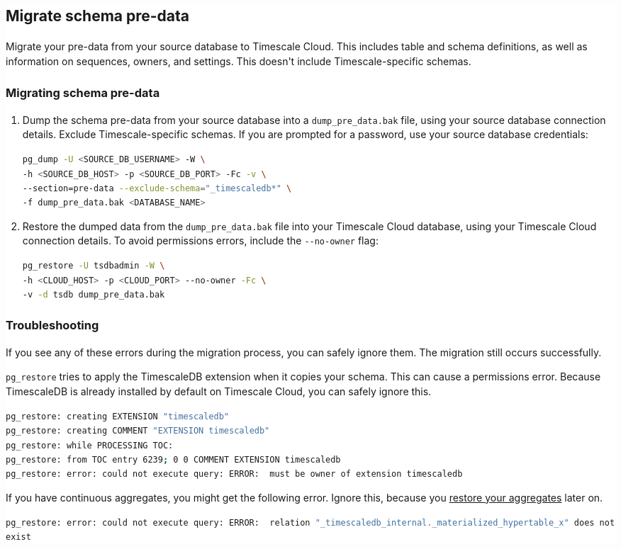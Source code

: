 ## Migrate schema pre-data
Migrate your pre-data from your source database to Timescale Cloud. This
includes table and schema definitions, as well as information on sequences,
owners, and settings. This doesn't include Timescale-specific schemas.

<procedure>

### Migrating schema pre-data
1.  Dump the schema pre-data from your source database into a `dump_pre_data.bak` file, using
    your source database connection details. Exclude Timescale-specific schemas.
    If you are prompted for a password, use your source database credentials:
    ```bash
    pg_dump -U <SOURCE_DB_USERNAME> -W \
    -h <SOURCE_DB_HOST> -p <SOURCE_DB_PORT> -Fc -v \
    --section=pre-data --exclude-schema="_timescaledb*" \
    -f dump_pre_data.bak <DATABASE_NAME>
    ```
1.  Restore the dumped data from the `dump_pre_data.bak` file into your Timescale Cloud
    database, using your Timescale Cloud connection details. To avoid
    permissions errors, include the `--no-owner` flag:
    ```bash
    pg_restore -U tsdbadmin -W \
    -h <CLOUD_HOST> -p <CLOUD_PORT> --no-owner -Fc \
    -v -d tsdb dump_pre_data.bak
    ```

</procedure>

### Troubleshooting
If you see any of these errors during the migration process, you can safely
ignore them. The migration still occurs successfully.

`pg_restore` tries to apply the TimescaleDB extension when it copies your
schema. This can cause a permissions error. Because TimescaleDB is already
installed by default on Timescale Cloud, you can safely ignore this.

```bash
pg_restore: creating EXTENSION "timescaledb"
pg_restore: creating COMMENT "EXTENSION timescaledb"
pg_restore: while PROCESSING TOC:
pg_restore: from TOC entry 6239; 0 0 COMMENT EXTENSION timescaledb
pg_restore: error: could not execute query: ERROR:  must be owner of extension timescaledb
```

If you have continuous aggregates, you might get the following error. Ignore
this, because you [restore your aggregates](#recreate-continuous-aggregates)
later on.

```bash
pg_restore: error: could not execute query: ERROR:  relation "_timescaledb_internal._materialized_hypertable_x" does not exist
```
